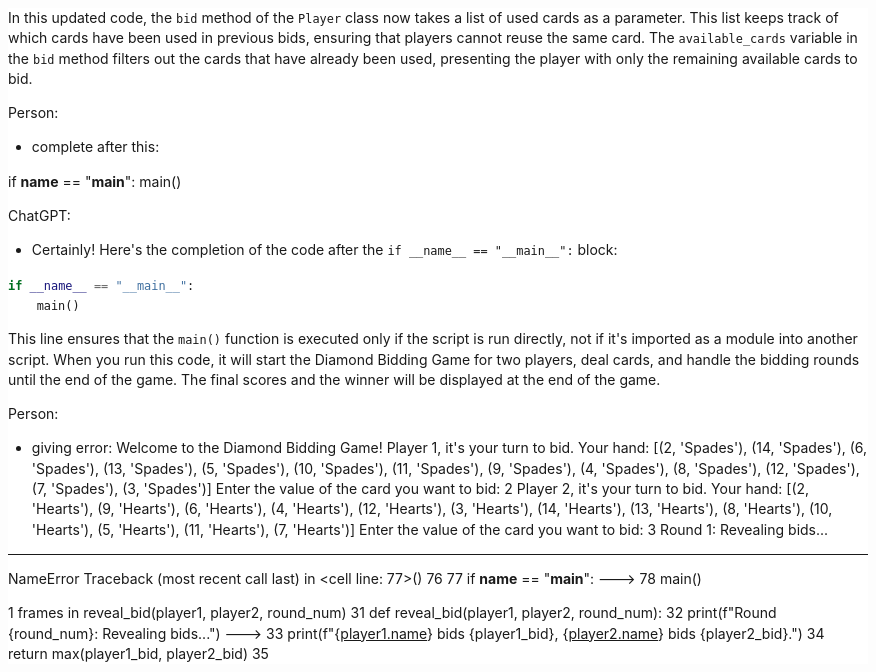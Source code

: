 In this updated code, the `bid` method of the `Player` class now takes a list of used cards as a parameter. This list keeps track of which cards have been used in previous bids, ensuring that players cannot reuse the same card. The `available_cards` variable in the `bid` method filters out the cards that have already been used, presenting the player with only the remaining available cards to bid.

Person:

- complete after this:

if **name** == "**main**":
main()

ChatGPT:

- Certainly! Here's the completion of the code after the `if __name__ == "__main__":` block:

```python
if __name__ == "__main__":
    main()

```

This line ensures that the `main()` function is executed only if the script is run directly, not if it's imported as a module into another script. When you run this code, it will start the Diamond Bidding Game for two players, deal cards, and handle the bidding rounds until the end of the game. The final scores and the winner will be displayed at the end of the game.

Person:

- giving error:
Welcome to the Diamond Bidding Game!
Player 1, it's your turn to bid.
Your hand: [(2, 'Spades'), (14, 'Spades'), (6, 'Spades'), (13, 'Spades'), (5, 'Spades'), (10, 'Spades'), (11, 'Spades'), (9, 'Spades'), (4, 'Spades'), (8, 'Spades'), (12, 'Spades'), (7, 'Spades'), (3, 'Spades')]
Enter the value of the card you want to bid: 2
Player 2, it's your turn to bid.
Your hand: [(2, 'Hearts'), (9, 'Hearts'), (6, 'Hearts'), (4, 'Hearts'), (12, 'Hearts'), (3, 'Hearts'), (14, 'Hearts'), (13, 'Hearts'), (8, 'Hearts'), (10, 'Hearts'), (5, 'Hearts'), (11, 'Hearts'), (7, 'Hearts')]
Enter the value of the card you want to bid: 3
Round 1: Revealing bids...

---

NameError                                 Traceback (most recent call last)
<ipython-input-1-98b8030ffe92> in <cell line: 77>()
76
77 if **name** == "**main**":
---> 78     main()

1 frames
<ipython-input-1-98b8030ffe92> in reveal_bid(player1, player2, round_num)
31 def reveal_bid(player1, player2, round_num):
32     print(f"Round {round_num}: Revealing bids...")
---> 33     print(f"{[player1.name](http://player1.name/)} bids {player1_bid}, {[player2.name](http://player2.name/)} bids {player2_bid}.")
34     return max(player1_bid, player2_bid)
35
